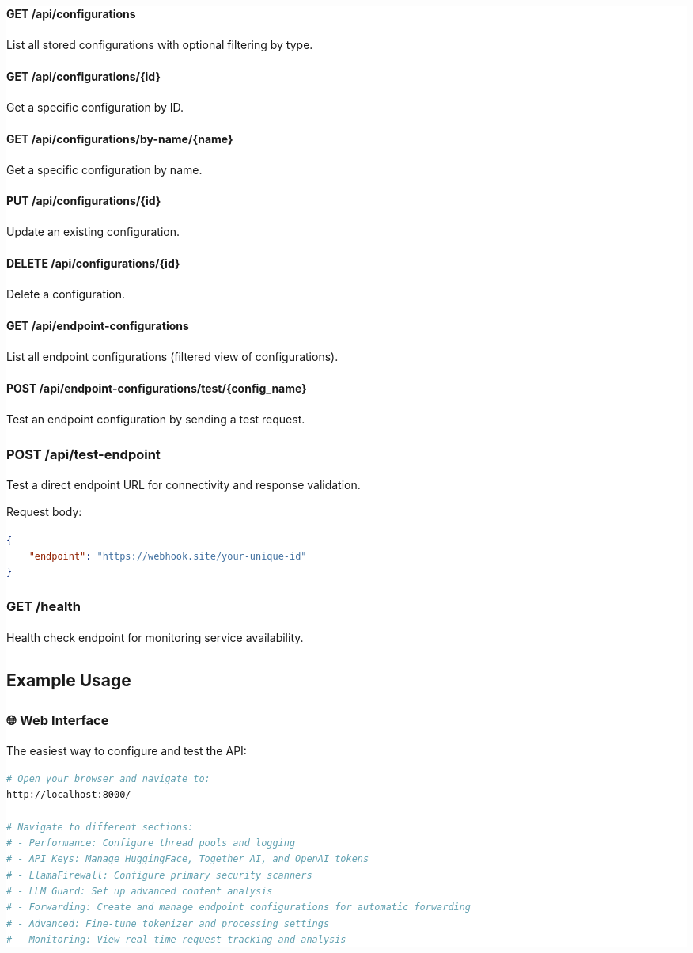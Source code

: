 #### GET /api/configurations
List all stored configurations with optional filtering by type.

#### GET /api/configurations/{id}
Get a specific configuration by ID.

#### GET /api/configurations/by-name/{name}
Get a specific configuration by name.

#### PUT /api/configurations/{id}
Update an existing configuration.

#### DELETE /api/configurations/{id}
Delete a configuration.

#### GET /api/endpoint-configurations
List all endpoint configurations (filtered view of configurations).

#### POST /api/endpoint-configurations/test/{config_name}
Test an endpoint configuration by sending a test request.

### POST /api/test-endpoint
Test a direct endpoint URL for connectivity and response validation.

Request body:
```json
{
    "endpoint": "https://webhook.site/your-unique-id"
}
```

### GET /health
Health check endpoint for monitoring service availability.

## Example Usage

### 🌐 Web Interface
The easiest way to configure and test the API:
```bash
# Open your browser and navigate to:
http://localhost:8000/

# Navigate to different sections:
# - Performance: Configure thread pools and logging
# - API Keys: Manage HuggingFace, Together AI, and OpenAI tokens
# - LlamaFirewall: Configure primary security scanners
# - LLM Guard: Set up advanced content analysis
# - Forwarding: Create and manage endpoint configurations for automatic forwarding
# - Advanced: Fine-tune tokenizer and processing settings
# - Monitoring: View real-time request tracking and analysis
```
